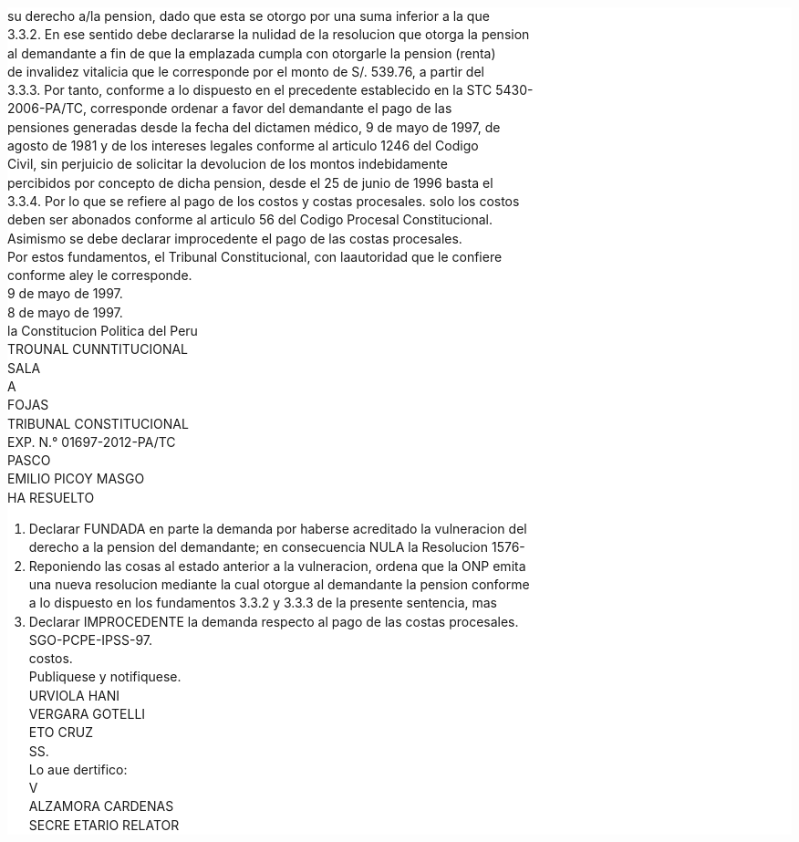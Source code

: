 su derecho a/la pension, dado que esta se otorgo por una suma inferior a la que  
3.3.2. En ese sentido debe declararse la nulidad de la resolucion que otorga la pension  
al demandante a fin de que la emplazada cumpla con otorgarle la pension (renta)  
de invalidez vitalicia que le corresponde por el monto de S/. 539.76, a partir del  
3.3.3. Por tanto, conforme a lo dispuesto en el precedente establecido en la STC 5430-  
2006-PA/TC, corresponde ordenar a favor del demandante el pago de las  
pensiones generadas desde la fecha del dictamen médico, 9 de mayo de 1997, de  
agosto de 1981 y de los intereses legales conforme al articulo 1246 del Codigo  
Civil, sin perjuicio de solicitar la devolucion de los montos indebidamente  
percibidos por concepto de dicha pension, desde el 25 de junio de 1996 basta el  
3.3.4. Por lo que se refiere al pago de los costos y costas procesales. solo los costos  
deben ser abonados conforme al articulo 56 del Codigo Procesal Constitucional.  
Asimismo se debe declarar improcedente el pago de las costas procesales.  
Por estos fundamentos, el Tribunal Constitucional, con laautoridad que le confiere  
conforme aley le corresponde.  
9 de mayo de 1997.  
8 de mayo de 1997.  
la Constitucion Politica del Peru  
TROUNAL CUNNTITUCIONAL  
SALA  
A  
FOJAS  
TRIBUNAL CONSTITUCIONAL  
EXP. N.° 01697-2012-PA/TC  
PASCO  
EMILIO PICOY MASGO  
HA RESUELTO  
1. Declarar FUNDADA en parte la demanda por haberse acreditado la vulneracion del  
derecho a la pension del demandante; en consecuencia NULA la Resolucion 1576-  
2. Reponiendo las cosas al estado anterior a la vulneracion, ordena que la ONP emita  
una nueva resolucion mediante la cual otorgue al demandante la pension conforme  
a lo dispuesto en los fundamentos 3.3.2 y 3.3.3 de la presente sentencia, mas  
3. Declarar IMPROCEDENTE la demanda respecto al pago de las costas procesales.  
SGO-PCPE-IPSS-97.  
costos.  
Publiquese y notifiquese.  
URVIOLA HANI  
VERGARA GOTELLI  
ETO CRUZ  
SS.  
Lo aue dertifico:  
V  
ALZAMORA CARDENAS  
SECRE ETARIO RELATOR